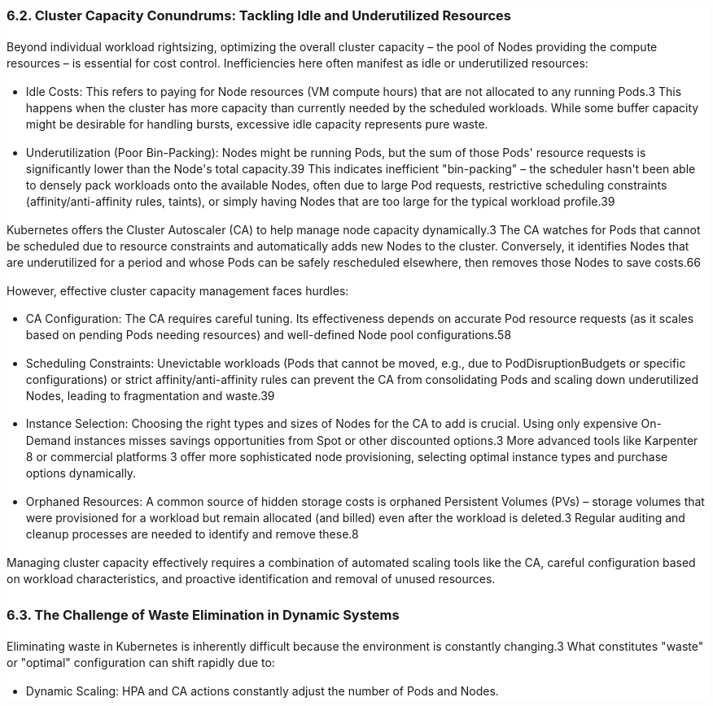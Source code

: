 ### 6.2. Cluster Capacity Conundrums: Tackling Idle and Underutilized Resources

Beyond individual workload rightsizing, optimizing the overall cluster capacity – the pool of Nodes providing the compute resources – is essential for cost control. Inefficiencies here often manifest as idle or underutilized resources:

- Idle Costs: This refers to paying for Node resources (VM compute hours) that are not allocated to any running Pods.3 This happens when the cluster has more capacity than currently needed by the scheduled workloads. While some buffer capacity might be desirable for handling bursts, excessive idle capacity represents pure waste.
    
- Underutilization (Poor Bin-Packing): Nodes might be running Pods, but the sum of those Pods' resource requests is significantly lower than the Node's total capacity.39 This indicates inefficient "bin-packing" – the scheduler hasn't been able to densely pack workloads onto the available Nodes, often due to large Pod requests, restrictive scheduling constraints (affinity/anti-affinity rules, taints), or simply having Nodes that are too large for the typical workload profile.39
    

Kubernetes offers the Cluster Autoscaler (CA) to help manage node capacity dynamically.3 The CA watches for Pods that cannot be scheduled due to resource constraints and automatically adds new Nodes to the cluster. Conversely, it identifies Nodes that are underutilized for a period and whose Pods can be safely rescheduled elsewhere, then removes those Nodes to save costs.66

However, effective cluster capacity management faces hurdles:

- CA Configuration: The CA requires careful tuning. Its effectiveness depends on accurate Pod resource requests (as it scales based on pending Pods needing resources) and well-defined Node pool configurations.58
    
- Scheduling Constraints: Unevictable workloads (Pods that cannot be moved, e.g., due to PodDisruptionBudgets or specific configurations) or strict affinity/anti-affinity rules can prevent the CA from consolidating Pods and scaling down underutilized Nodes, leading to fragmentation and waste.39
    
- Instance Selection: Choosing the right types and sizes of Nodes for the CA to add is crucial. Using only expensive On-Demand instances misses savings opportunities from Spot or other discounted options.3 More advanced tools like Karpenter 8 or commercial platforms 3 offer more sophisticated node provisioning, selecting optimal instance types and purchase options dynamically.
    
- Orphaned Resources: A common source of hidden storage costs is orphaned Persistent Volumes (PVs) – storage volumes that were provisioned for a workload but remain allocated (and billed) even after the workload is deleted.3 Regular auditing and cleanup processes are needed to identify and remove these.8
    

Managing cluster capacity effectively requires a combination of automated scaling tools like the CA, careful configuration based on workload characteristics, and proactive identification and removal of unused resources.

### 6.3. The Challenge of Waste Elimination in Dynamic Systems

Eliminating waste in Kubernetes is inherently difficult because the environment is constantly changing.3 What constitutes "waste" or "optimal" configuration can shift rapidly due to:

- Dynamic Scaling: HPA and CA actions constantly adjust the number of Pods and Nodes.
    